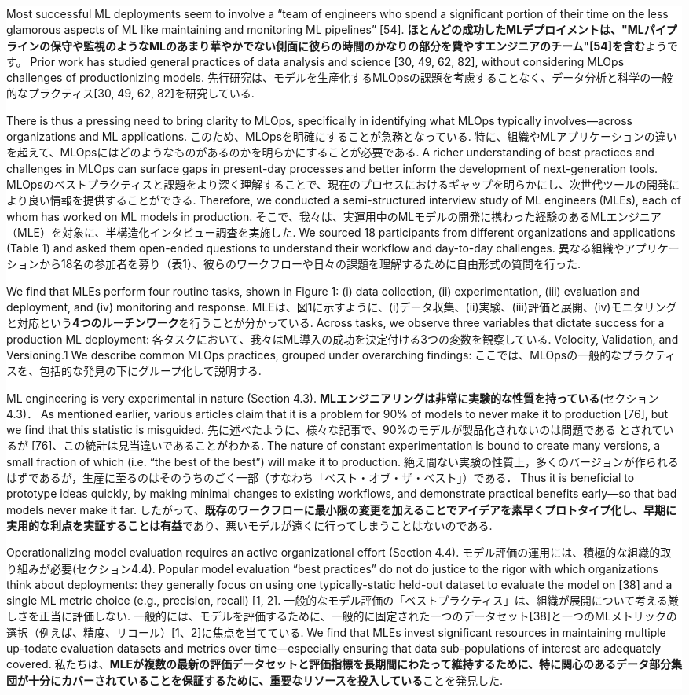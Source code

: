 Most successful ML deployments seem to involve a “team of engineers who spend a significant portion of their time on the less glamorous aspects of ML like maintaining and monitoring ML pipelines” [54].
**ほとんどの成功したMLデプロイメントは、"MLパイプラインの保守や監視のようなMLのあまり華やかでない側面に彼らの時間のかなりの部分を費やすエンジニアのチーム"[54]を含む**ようです。
Prior work has studied general practices of data analysis and science [30, 49, 62, 82], without considering MLOps challenges of productionizing models.
先行研究は、モデルを生産化するMLOpsの課題を考慮することなく、データ分析と科学の一般的なプラクティス[30, 49, 62, 82]を研究している.

There is thus a pressing need to bring clarity to MLOps, specifically in identifying what MLOps typically involves—across organizations and ML applications.
このため、MLOpsを明確にすることが急務となっている. 特に、組織やMLアプリケーションの違いを超えて、MLOpsにはどのようなものがあるのかを明らかにすることが必要である.
A richer understanding of best practices and challenges in MLOps can surface gaps in present-day processes and better inform the development of next-generation tools.
MLOpsのベストプラクティスと課題をより深く理解することで、現在のプロセスにおけるギャップを明らかにし、次世代ツールの開発により良い情報を提供することができる.
Therefore, we conducted a semi-structured interview study of ML engineers (MLEs), each of whom has worked on ML models in production.
そこで、我々は、実運用中のMLモデルの開発に携わった経験のあるMLエンジニア（MLE）を対象に、半構造化インタビュー調査を実施した.
We sourced 18 participants from different organizations and applications (Table 1) and asked them open-ended questions to understand their workflow and day-to-day challenges.
異なる組織やアプリケーションから18名の参加者を募り（表1）、彼らのワークフローや日々の課題を理解するために自由形式の質問を行った.

We find that MLEs perform four routine tasks, shown in Figure 1: (i) data collection, (ii) experimentation, (iii) evaluation and deployment, and (iv) monitoring and response.
MLEは、図1に示すように、(i)データ収集、(ii)実験、(iii)評価と展開、(iv)モニタリングと対応という**4つのルーチンワーク**を行うことが分かっている.
Across tasks, we observe three variables that dictate success for a production ML deployment:
各タスクにおいて、我々はML導入の成功を決定付ける3つの変数を観察している.
Velocity, Validation, and Versioning.1 We describe common MLOps practices, grouped under overarching findings:
ここでは、MLOpsの一般的なプラクティスを、包括的な発見の下にグループ化して説明する.

ML engineering is very experimental in nature (Section 4.3).
**MLエンジニアリングは非常に実験的な性質を持っている**(セクション4.3)．
As mentioned earlier, various articles claim that it is a problem for 90% of models to never make it to production [76], but we find that this statistic is misguided.
先に述べたように、様々な記事で、90%のモデルが製品化されないのは問題である とされているが [76]、この統計は見当違いであることがわかる.
The nature of constant experimentation is bound to create many versions, a small fraction of which (i.e. “the best of the best”) will make it to production.
絶え間ない実験の性質上，多くのバージョンが作られるはずであるが，生産に至るのはそのうちのごく一部（すなわち「ベスト・オブ・ザ・ベスト」）である．
Thus it is beneficial to prototype ideas quickly, by making minimal changes to existing workflows, and demonstrate practical benefits early—so that bad models never make it far.
したがって、**既存のワークフローに最小限の変更を加えることでアイデアを素早くプロトタイプ化し、早期に実用的な利点を実証することは有益**であり、悪いモデルが遠くに行ってしまうことはないのである.

Operationalizing model evaluation requires an active organizational effort (Section 4.4).
モデル評価の運用には、積極的な組織的取り組みが必要(セクション4.4).
Popular model evaluation “best practices” do not do justice to the rigor with which organizations think about deployments: they generally focus on using one typically-static held-out dataset to evaluate the model on [38] and a single ML metric choice (e.g., precision, recall) [1, 2].
一般的なモデル評価の「ベストプラクティス」は、組織が展開について考える厳しさを正当に評価しない. 一般的には、モデルを評価するために、一般的に固定された一つのデータセット[38]と一つのMLメトリックの選択（例えば、精度、リコール）[1、2]に焦点を当てている.
We find that MLEs invest significant resources in maintaining multiple up-todate evaluation datasets and metrics over time—especially ensuring that data sub-populations of interest are adequately covered.
私たちは、**MLEが複数の最新の評価データセットと評価指標を長期間にわたって維持するために、特に関心のあるデータ部分集団が十分にカバーされていることを保証するために、重要なリソースを投入している**ことを発見した.
